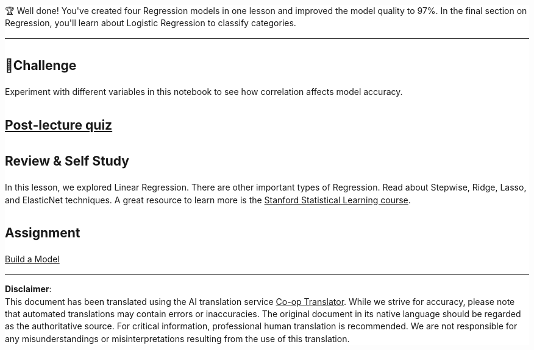 🏆 Well done! You've created four Regression models in one lesson and improved the model quality to 97%. In the final section on Regression, you'll learn about Logistic Regression to classify categories.

---
## 🚀Challenge

Experiment with different variables in this notebook to see how correlation affects model accuracy.

## [Post-lecture quiz](https://ff-quizzes.netlify.app/en/ml/)

## Review & Self Study

In this lesson, we explored Linear Regression. There are other important types of Regression. Read about Stepwise, Ridge, Lasso, and ElasticNet techniques. A great resource to learn more is the [Stanford Statistical Learning course](https://online.stanford.edu/courses/sohs-ystatslearning-statistical-learning).

## Assignment 

[Build a Model](assignment.md)

---

**Disclaimer**:  
This document has been translated using the AI translation service [Co-op Translator](https://github.com/Azure/co-op-translator). While we strive for accuracy, please note that automated translations may contain errors or inaccuracies. The original document in its native language should be regarded as the authoritative source. For critical information, professional human translation is recommended. We are not responsible for any misunderstandings or misinterpretations resulting from the use of this translation.